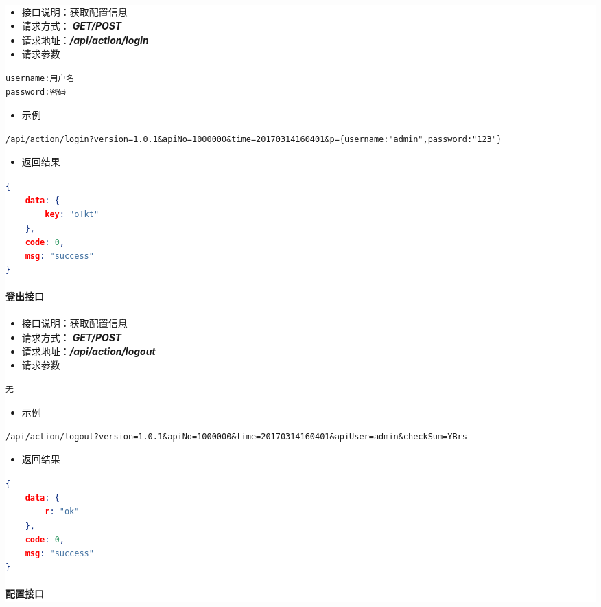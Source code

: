 * 接口说明：获取配置信息
* 请求方式： **_GET/POST_**
* 请求地址：**_/api/action/login_**
* 请求参数

```
username:用户名
password:密码
```

* 示例

```
/api/action/login?version=1.0.1&apiNo=1000000&time=20170314160401&p={username:"admin",password:"123"}
```

* 返回结果

```json
{
	data: {
		key: "oTkt"
	},
	code: 0,
	msg: "success"
}
```

####  登出接口

* 接口说明：获取配置信息
* 请求方式： **_GET/POST_**
* 请求地址：**_/api/action/logout_**
* 请求参数

```
无
```

* 示例

```
/api/action/logout?version=1.0.1&apiNo=1000000&time=20170314160401&apiUser=admin&checkSum=YBrs
```

* 返回结果

```json
{
	data: {
		r: "ok"
	},
	code: 0,
	msg: "success"
}
```

####  配置接口
